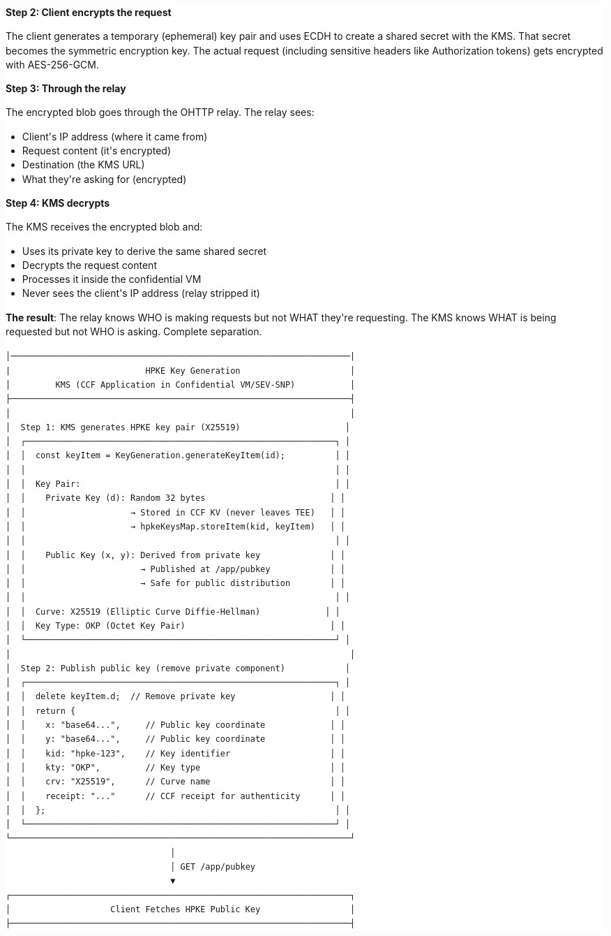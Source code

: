 **Step 2: Client encrypts the request**

The client generates a temporary (ephemeral) key pair and uses ECDH to create a shared secret with the KMS. That secret becomes the symmetric encryption key. The actual request (including sensitive headers like Authorization tokens) gets encrypted with AES-256-GCM.

**Step 3: Through the relay**

The encrypted blob goes through the OHTTP relay. The relay sees:
- Client's IP address (where it came from)
- Request content (it's encrypted)
- Destination (the KMS URL)
- What they're asking for (encrypted)

**Step 4: KMS decrypts**

The KMS receives the encrypted blob and:
- Uses its private key to derive the same shared secret
- Decrypts the request content
- Processes it inside the confidential VM
- Never sees the client's IP address (relay stripped it)

**The result**: The relay knows WHO is making requests but not WHAT they're requesting. The KMS knows WHAT is being requested but not WHO is asking. Complete separation.

```
│────────────────────────────────────────────────────────────────────|
|                           HPKE Key Generation                      │
│         KMS (CCF Application in Confidential VM/SEV-SNP)           │
├────────────────────────────────────────────────────────────────────┤
│                                                                    │
│  Step 1: KMS generates HPKE key pair (X25519)                     │
│  ┌──────────────────────────────────────────────────────────────┐ │
│  │  const keyItem = KeyGeneration.generateKeyItem(id);          │ │
│  │                                                              │ │
│  │  Key Pair:                                                   │ │
│  │    Private Key (d): Random 32 bytes                         │ │
│  │                     → Stored in CCF KV (never leaves TEE)   │ │
│  │                     → hpkeKeysMap.storeItem(kid, keyItem)   │ │
│  │                                                              │ │
│  │    Public Key (x, y): Derived from private key              │ │
│  │                       → Published at /app/pubkey            │ │
│  │                       → Safe for public distribution        │ │
│  │                                                              │ │
│  │  Curve: X25519 (Elliptic Curve Diffie-Hellman)             │ │
│  │  Key Type: OKP (Octet Key Pair)                             │ │
│  └──────────────────────────────────────────────────────────────┘ │
│                                                                    │
│  Step 2: Publish public key (remove private component)            │
│  ┌──────────────────────────────────────────────────────────────┐ │
│  │  delete keyItem.d;  // Remove private key                   │ │
│  │  return {                                                    │ │
│  │    x: "base64...",     // Public key coordinate             │ │
│  │    y: "base64...",     // Public key coordinate             │ │
│  │    kid: "hpke-123",    // Key identifier                    │ │
│  │    kty: "OKP",         // Key type                          │ │
│  │    crv: "X25519",      // Curve name                        │ │
│  │    receipt: "..."      // CCF receipt for authenticity      │ │
│  │  };                                                          │ │
│  └──────────────────────────────────────────────────────────────┘ │
└────────────────────────────────────────────────────────────────────┘
                                 │
                                 │ GET /app/pubkey
                                 ▼
┌────────────────────────────────────────────────────────────────────┐
│                    Client Fetches HPKE Public Key                  │
├────────────────────────────────────────────────────────────────────┤
```